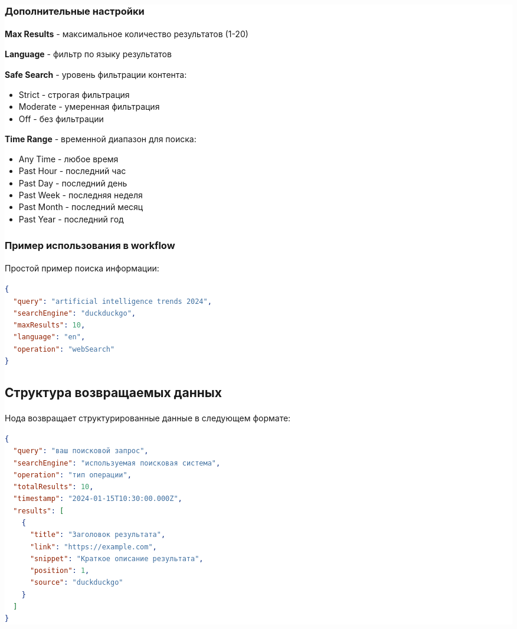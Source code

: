 ### Дополнительные настройки

**Max Results** - максимальное количество результатов (1-20)

**Language** - фильтр по языку результатов

**Safe Search** - уровень фильтрации контента:
- Strict - строгая фильтрация
- Moderate - умеренная фильтрация
- Off - без фильтрации

**Time Range** - временной диапазон для поиска:
- Any Time - любое время
- Past Hour - последний час
- Past Day - последний день
- Past Week - последняя неделя
- Past Month - последний месяц
- Past Year - последний год

### Пример использования в workflow

Простой пример поиска информации:

```json
{
  "query": "artificial intelligence trends 2024",
  "searchEngine": "duckduckgo",
  "maxResults": 10,
  "language": "en",
  "operation": "webSearch"
}
```

## Структура возвращаемых данных

Нода возвращает структурированные данные в следующем формате:

```json
{
  "query": "ваш поисковой запрос",
  "searchEngine": "используемая поисковая система",
  "operation": "тип операции",
  "totalResults": 10,
  "timestamp": "2024-01-15T10:30:00.000Z",
  "results": [
    {
      "title": "Заголовок результата",
      "link": "https://example.com",
      "snippet": "Краткое описание результата",
      "position": 1,
      "source": "duckduckgo"
    }
  ]
}
```
